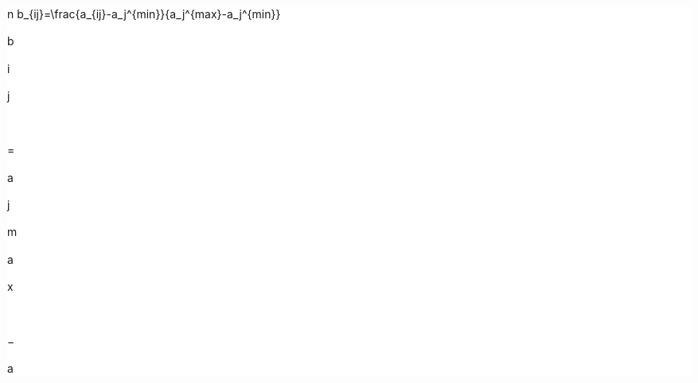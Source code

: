 n
b\_{ij}=\frac{a\_{ij}-a\_j^{min}}{a\_j^{max}-a\_j^{min}}






b










i

j

​




=

















a









j






m

a

x

​




−




a
